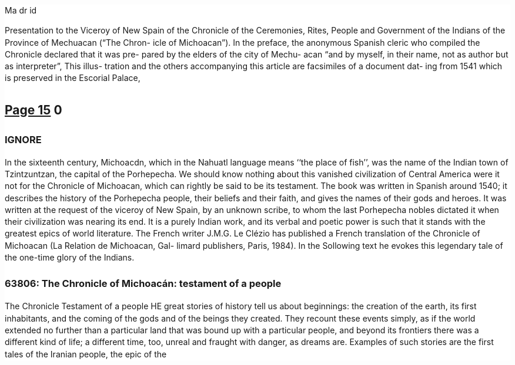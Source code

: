 Ma
dr
id
 
    
    
 
Presentation to the Viceroy of New Spain 
of the Chronicle of the Ceremonies, Rites, 
People and Government of the Indians of 
the Province of Mechuacan (“The Chron- 
icle of Michoacan”). In the preface, the 
anonymous Spanish cleric who compiled 
the Chronicle declared that it was pre- 
pared by the elders of the city of Mechu- 
acan “and by myself, in their name, not 
as author but as interpreter”, This illus- 
tration and the others accompanying this 
article are facsimiles of a document dat- 
ing from 1541 which is preserved in the 
Escorial Palace,

## [Page 15](https://demo.humlab.umu.se/courier/066321engo.pdf#page=15) 0

### IGNORE

  
In the sixteenth century, Michoacdn, which in the Nahuatl 
language means ‘‘the place of fish’’, was the name of the 
Indian town of Tzintzuntzan, the capital of the Porhepecha. 
We should know nothing about this vanished civilization of 
Central America were it not for the Chronicle of Michoacan, 
which can rightly be said to be its testament. The book was 
written in Spanish around 1540; it describes the history of 
the Porhepecha people, their beliefs and their faith, and gives 
the names of their gods and heroes. It was written at the 
request of the viceroy of New Spain, by an unknown scribe, 
to whom the last Porhepecha nobles dictated it when their 
civilization was nearing its end. It is a purely Indian work, 
and its verbal and poetic power is such that it stands with 
the greatest epics of world literature. The French writer 
J.M.G. Le Clézio has published a French translation of the 
Chronicle of Michoacan (La Relation de Michoacan, Gal- 
limard publishers, Paris, 1984). In the Sollowing text he evokes 
this legendary tale of the one-time glory of the Indians. 


### 63806: The Chronicle of Michoacán: testament of a people

The Chronicle 
Testament of a people 
HE great stories of history tell us 
about beginnings: the creation of 
the earth, its first inhabitants, and 
the coming of the gods and of the beings 
they created. They recount these events 
simply, as if the world extended no further 
than a particular land that was bound up 
with a particular people, and beyond its 
frontiers there was a different kind of life; 
a different time, too, unreal and fraught 
with danger, as dreams are. 
Examples of such stories are the first 
tales of the Iranian people, the epic of the 